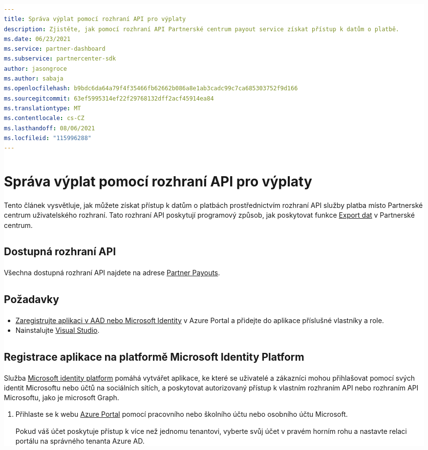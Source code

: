 ```yaml
---
title: Správa výplat pomocí rozhraní API pro výplaty
description: Zjistěte, jak pomocí rozhraní API Partnerské centrum payout service získat přístup k datům o platbě.
ms.date: 06/23/2021
ms.service: partner-dashboard
ms.subservice: partnercenter-sdk
author: jasongroce
ms.author: sabaja
ms.openlocfilehash: b9bdc6da64a79f4f35466fb62662b086a8e1ab3cadc99c7ca685303752f9d166
ms.sourcegitcommit: 63ef5995314ef22f29768132dff2acf45914ea84
ms.translationtype: MT
ms.contentlocale: cs-CZ
ms.lasthandoff: 08/06/2021
ms.locfileid: "115996288"
---
```

# <a name="manage-payouts-using-the-payout-service-api"></a>Správa výplat pomocí rozhraní API pro výplaty

Tento článek vysvětluje, jak můžete získat přístup k datům o platbách prostřednictvím rozhraní API služby platba místo Partnerské centrum uživatelského rozhraní. Tato rozhraní API poskytují programový způsob, jak poskytovat funkce [Export dat](https://partner.microsoft.com/dashboard/payouts/reports/incentiveexport) v Partnerské centrum.

## <a name="available-apis"></a>Dostupná rozhraní API

Všechna dostupná rozhraní API najdete na adrese [Partner Payouts](/rest/api/partner-center/partner-payouts).

## <a name="prerequisites"></a>Požadavky

- [Zaregistrujte aplikaci v AAD nebo Microsoft Identity](/graph/auth-register-app-v2) v Azure Portal a přidejte do aplikace příslušné vlastníky a role.
- Nainstalujte [Visual Studio](https://visualstudio.microsoft.com/downloads/).

## <a name="register-an-application-with-the-microsoft-identity-platform"></a>Registrace aplikace na platformě Microsoft Identity Platform

Služba [Microsoft identity platform](/azure/active-directory/develop/v2-overview) pomáhá vytvářet aplikace, ke které se uživatelé a zákazníci mohou přihlašovat pomocí svých identit Microsoftu nebo účtů na sociálních sítích, a poskytovat autorizovaný přístup k vlastním rozhraním API nebo rozhraním API Microsoftu, jako je microsoft Graph.

1. Přihlaste se k webu [Azure Portal](https://portal.azure.com/) pomocí pracovního nebo školního účtu nebo osobního účtu Microsoft.

   Pokud váš účet poskytuje přístup k více než jednomu tenantovi, vyberte svůj účet v pravém horním rohu a nastavte relaci portálu na správného tenanta Azure AD.

